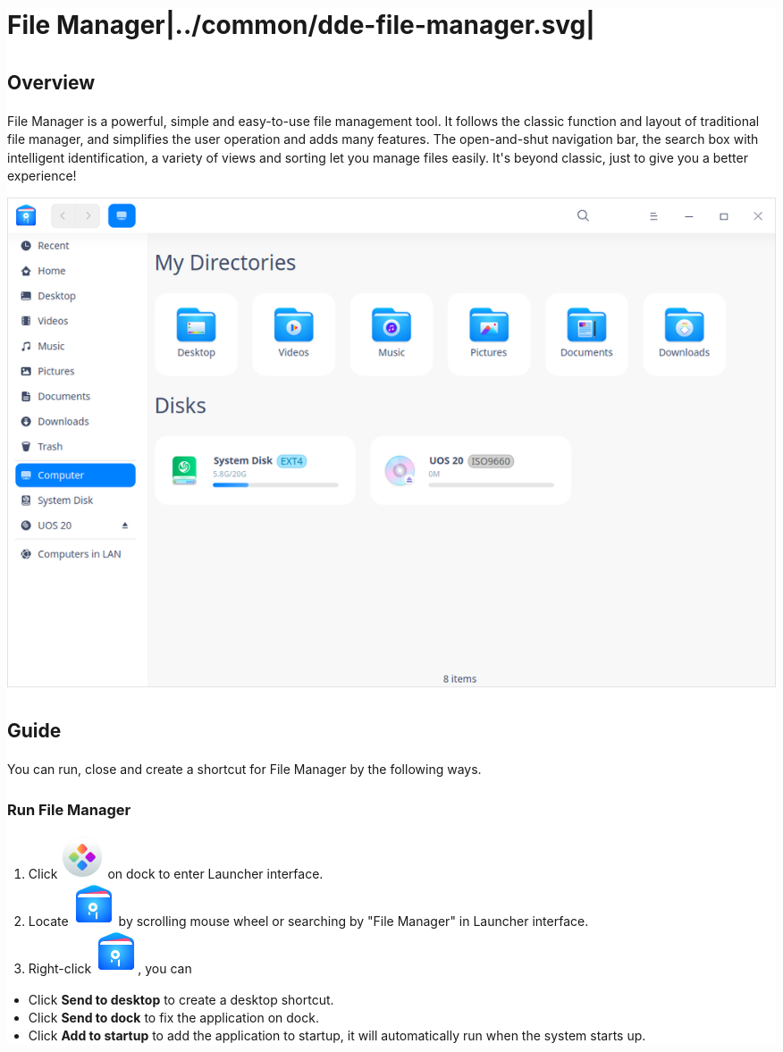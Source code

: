 # File Manager|../common/dde-file-manager.svg|

## Overview

File Manager is a powerful, simple and easy-to-use file management tool. It follows the classic function and layout of traditional file manager, and simplifies the user operation and adds many features. The open-and-shut navigation bar, the search box with intelligent identification, a variety of views and sorting let you manage files easily. It's beyond classic, just to give you a better experience!

![1|overview](jpg/overview.png)

## Guide

You can run, close and create a shortcut for File Manager by the following ways.

### Run File Manager

1. Click ![Launcher](icon/deepin_launcher.svg) on dock to enter Launcher interface.
2. Locate ![FileManager](icon/deepin_file_manager.svg) by scrolling mouse wheel or searching by "File Manager" in Launcher interface.
3. Right-click ![FileManager](icon/deepin_file_manager.svg), you can
 - Click **Send to desktop** to create a desktop shortcut.
 - Click **Send to dock** to fix the application on dock.
 - Click **Add to startup** to add the application to startup, it will automatically run when the system starts up.